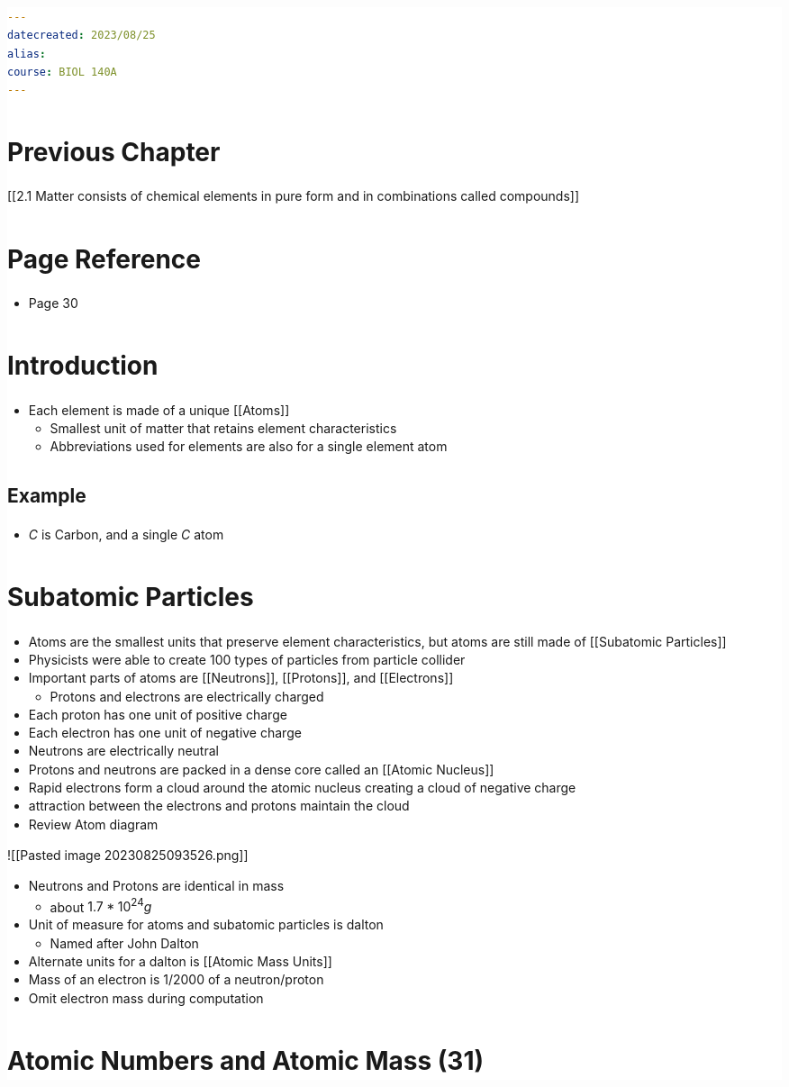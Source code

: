 ```yaml
---
datecreated: 2023/08/25
alias: 
course: BIOL 140A
---
```


# Previous Chapter

[[2.1 Matter consists of chemical elements in pure form and in combinations called compounds]]

# Page Reference

- Page 30

# Introduction

- Each element is made of a unique [[Atoms]]
	- Smallest unit of matter that retains element characteristics
	- Abbreviations used for elements are also for a single element atom

## Example

- $C$ is Carbon, and a single $C$ atom

# Subatomic Particles

- Atoms are the smallest units that preserve element characteristics, but atoms are still made of [[Subatomic Particles]]
- Physicists were able to create 100 types of particles from particle collider
- Important parts of atoms are [[Neutrons]], [[Protons]], and [[Electrons]]
	- Protons and electrons are electrically charged
- Each proton has one unit of positive charge
- Each electron has one unit of negative charge
- Neutrons are electrically neutral
- Protons and neutrons are packed in a dense core called an [[Atomic Nucleus]]
- Rapid electrons form a cloud around the atomic nucleus creating a cloud of negative charge
- attraction between the electrons and protons maintain the cloud
- Review Atom diagram 

![[Pasted image 20230825093526.png]]

- Neutrons and Protons are identical in mass
	- about $1.7*10^{24}g$
- Unit of measure for atoms and subatomic particles is dalton
	- Named after John Dalton
- Alternate units for a dalton is [[Atomic Mass Units]]
- Mass of an electron is 1/2000 of a neutron/proton
- Omit electron mass during computation
# Atomic Numbers and Atomic Mass (31)

